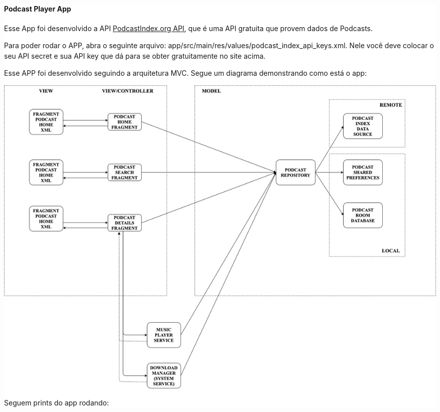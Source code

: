 #### Podcast Player App

Esse App foi desenvolvido a API [PodcastIndex.org API](https://podcastindex-org.github.io/docs-api/#overview), que é uma API gratuita que provem dados de Podcasts.

Para poder rodar o APP, abra o seguinte arquivo: app/src/main/res/values/podcast_index_api_keys.xml. Nele você deve colocar o seu API secret e sua API key que dá para se obter gratuitamente no site acima.

Esse APP foi desenvolvido seguindo a arquitetura MVC. Segue um diagrama demonstrando como está o app:


<img src="app/src/main/resources/raw/Arch-MVC-renamed.jpg" width="1300" title="i">

Seguem prints do app rodando:

